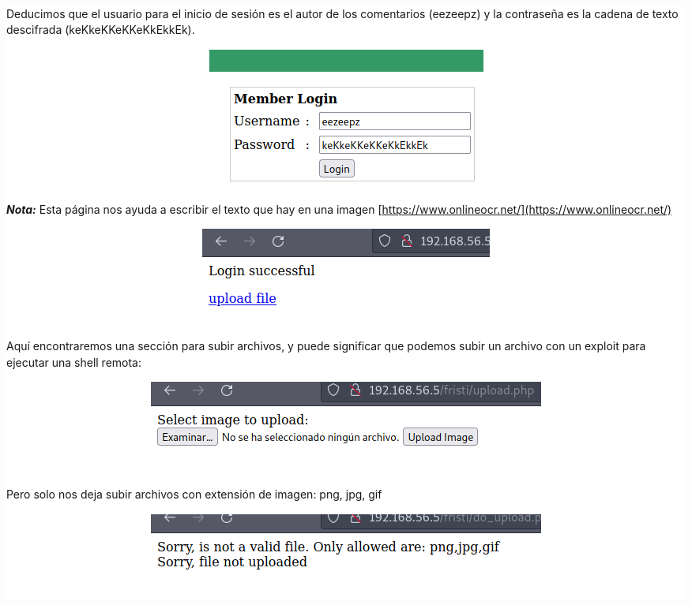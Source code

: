 Deducimos que el usuario para el inicio de sesión es el autor de los comentarios (eezeepz) y la contraseña es la cadena de texto descifrada (keKkeKKeKKeKkEkkEk).


<p align="center">
  <img src="../assets/images/vulnhub-fristileaks-1-3/10.png">
</p>

***Nota:*** Esta página nos ayuda a escribir el texto que hay en una imagen [https://www.onlineocr.net/](https://www.onlineocr.net/)

<p align="center">
  <img src="../assets/images/vulnhub-fristileaks-1-3/11.png">
</p>

Aquí encontraremos una sección para subir archivos, y puede significar que podemos subir un archivo con un exploit para ejecutar una shell remota:

<p align="center">
  <img src="../assets/images/vulnhub-fristileaks-1-3/12.png">
</p>

Pero solo nos deja subir archivos con extensión de imagen: png, jpg, gif

<p align="center">
  <img src="../assets/images/vulnhub-fristileaks-1-3/13.png">
</p>
